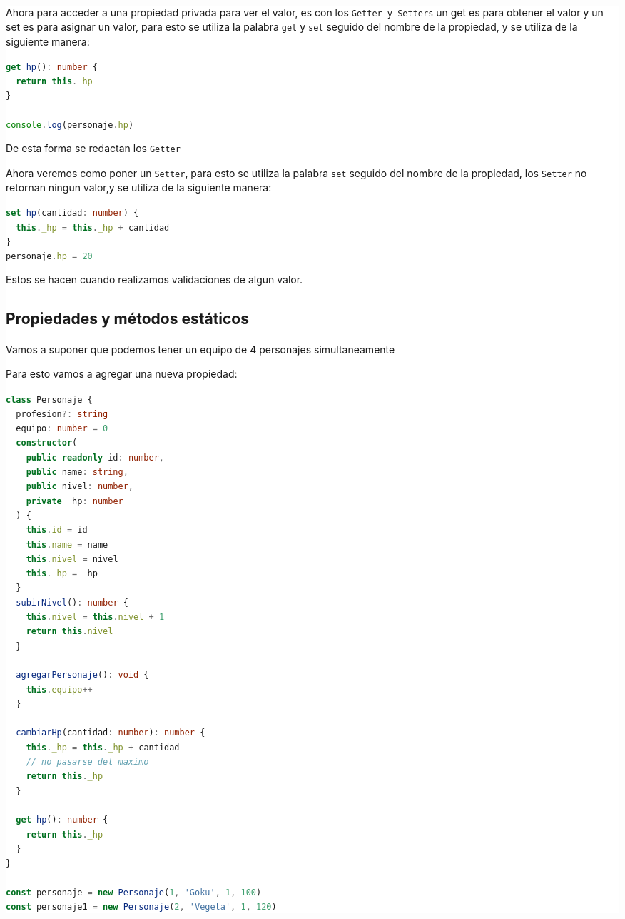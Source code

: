 Ahora para acceder a una propiedad privada para ver el valor, es con los `Getter y Setters` un get es para obtener el valor y un set es para asignar un valor, para esto se utiliza la palabra `get` y `set` seguido del nombre de la propiedad, y se utiliza de la siguiente manera:

```ts
get hp(): number {
  return this._hp
}

console.log(personaje.hp)
```

De esta forma se redactan los `Getter`

Ahora veremos como poner un `Setter`, para esto se utiliza la palabra `set` seguido del nombre de la propiedad, los `Setter` no retornan ningun valor,y se utiliza de la siguiente manera:

```ts
set hp(cantidad: number) {
  this._hp = this._hp + cantidad
}
personaje.hp = 20
```

Estos se hacen cuando realizamos validaciones de algun valor.

<h2 id="Propiedades-y-métodos-estáticos">Propiedades y métodos estáticos</h2>

Vamos a suponer que podemos tener un equipo de 4 personajes simultaneamente

Para esto vamos a agregar una nueva propiedad:

```ts
class Personaje {
  profesion?: string
  equipo: number = 0
  constructor(
    public readonly id: number,
    public name: string,
    public nivel: number,
    private _hp: number
  ) {
    this.id = id
    this.name = name
    this.nivel = nivel
    this._hp = _hp
  }
  subirNivel(): number {
    this.nivel = this.nivel + 1
    return this.nivel
  }

  agregarPersonaje(): void {
    this.equipo++
  }

  cambiarHp(cantidad: number): number {
    this._hp = this._hp + cantidad
    // no pasarse del maximo
    return this._hp
  }

  get hp(): number {
    return this._hp
  }
}

const personaje = new Personaje(1, 'Goku', 1, 100)
const personaje1 = new Personaje(2, 'Vegeta', 1, 120)
```